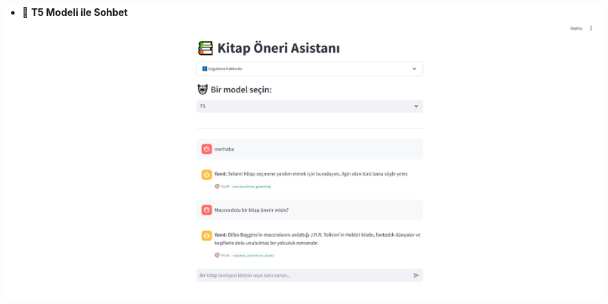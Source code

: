 - 🤖 **T5 Modeli ile Sohbet**  
  ![T5 Sohbet](homeworks\ChatbotGelistirme\elif_tilki\images\t5_sohbet.PNG)


